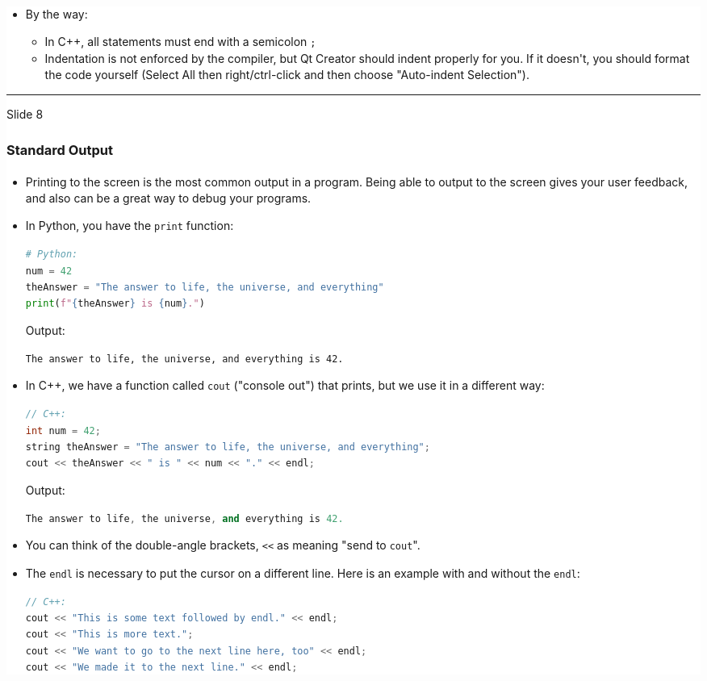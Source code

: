- By the way:

  - In C++, all statements must end with a semicolon `;`
  - Indentation is not enforced by the compiler, but Qt Creator should indent properly for you. If it doesn't, you should format the code yourself (Select All then right/ctrl-click and then choose "Auto-indent Selection").

***

Slide 8

### **Standard Output**

- Printing to the screen is the most common output in a program. Being able to output to the screen gives your user feedback, and also can be a great way to debug your programs.

- In Python, you have the `print` function:

  ```python
  # Python:
  num = 42
  theAnswer = "The answer to life, the universe, and everything"
  print(f"{theAnswer} is {num}.")
  ```

  Output:

  ```pyt
  The answer to life, the universe, and everything is 42.
  ```

- In C++, we have a function called `cout` ("console out") that prints, but we use it in a different way:

  ```c++
  // C++:
  int num = 42;
  string theAnswer = "The answer to life, the universe, and everything";
  cout << theAnswer << " is " << num << "." << endl;
  ```

  Output:

  ```c++
  The answer to life, the universe, and everything is 42.
  ```

- You can think of the double-angle brackets, `<<` as meaning "send to `cout`".

- The `endl` is necessary to put the cursor on a different line. Here is an example with and without the `endl`:

  ```c++
  // C++:
  cout << "This is some text followed by endl." << endl;
  cout << "This is more text.";
  cout << "We want to go to the next line here, too" << endl;
  cout << "We made it to the next line." << endl;
  ```
